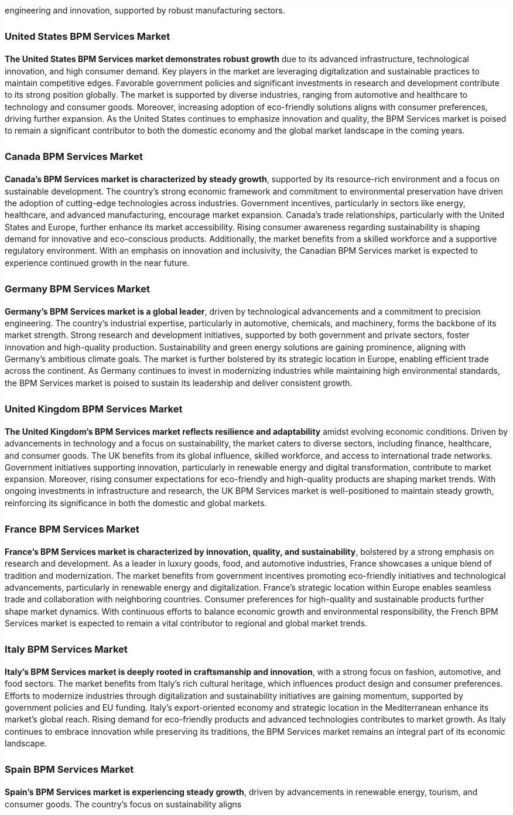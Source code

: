 engineering and innovation, supported by robust manufacturing sectors.</span></em></p></blockquote><h3><strong>United States BPM Services Market</strong></h3><p><strong>The United States BPM Services market demonstrates robust growth</strong> due to its advanced infrastructure, technological innovation, and high consumer demand. Key players in the market are leveraging digitalization and sustainable practices to maintain competitive edges. Favorable government policies and significant investments in research and development contribute to its strong position globally. The market is supported by diverse industries, ranging from automotive and healthcare to technology and consumer goods. Moreover, increasing adoption of eco-friendly solutions aligns with consumer preferences, driving further expansion. As the United States continues to emphasize innovation and quality, the BPM Services market is poised to remain a significant contributor to both the domestic economy and the global market landscape in the coming years.</p><h3><strong>Canada BPM Services Market</strong></h3><p><strong>Canada&rsquo;s BPM Services market is characterized by steady growth</strong>, supported by its resource-rich environment and a focus on sustainable development. The country&rsquo;s strong economic framework and commitment to environmental preservation have driven the adoption of cutting-edge technologies across industries. Government incentives, particularly in sectors like energy, healthcare, and advanced manufacturing, encourage market expansion. Canada&rsquo;s trade relationships, particularly with the United States and Europe, further enhance its market accessibility. Rising consumer awareness regarding sustainability is shaping demand for innovative and eco-conscious products. Additionally, the market benefits from a skilled workforce and a supportive regulatory environment. With an emphasis on innovation and inclusivity, the Canadian BPM Services market is expected to experience continued growth in the near future.</p><h3><strong>Germany BPM Services Market</strong></h3><p><strong>Germany&rsquo;s BPM Services market is a global leader</strong>, driven by technological advancements and a commitment to precision engineering. The country&rsquo;s industrial expertise, particularly in automotive, chemicals, and machinery, forms the backbone of its market strength. Strong research and development initiatives, supported by both government and private sectors, foster innovation and high-quality production. Sustainability and green energy solutions are gaining prominence, aligning with Germany&rsquo;s ambitious climate goals. The market is further bolstered by its strategic location in Europe, enabling efficient trade across the continent. As Germany continues to invest in modernizing industries while maintaining high environmental standards, the BPM Services market is poised to sustain its leadership and deliver consistent growth.</p><h3><strong>United Kingdom BPM Services Market</strong></h3><p><strong>The United Kingdom&rsquo;s BPM Services market reflects resilience and adaptability</strong> amidst evolving economic conditions. Driven by advancements in technology and a focus on sustainability, the market caters to diverse sectors, including finance, healthcare, and consumer goods. The UK benefits from its global influence, skilled workforce, and access to international trade networks. Government initiatives supporting innovation, particularly in renewable energy and digital transformation, contribute to market expansion. Moreover, rising consumer expectations for eco-friendly and high-quality products are shaping market trends. With ongoing investments in infrastructure and research, the UK BPM Services market is well-positioned to maintain steady growth, reinforcing its significance in both the domestic and global markets.</p><h3><strong>France BPM Services Market</strong></h3><p><strong>France&rsquo;s BPM Services market is characterized by innovation, quality, and sustainability</strong>, bolstered by a strong emphasis on research and development. As a leader in luxury goods, food, and automotive industries, France showcases a unique blend of tradition and modernization. The market benefits from government incentives promoting eco-friendly initiatives and technological advancements, particularly in renewable energy and digitalization. France&rsquo;s strategic location within Europe enables seamless trade and collaboration with neighboring countries. Consumer preferences for high-quality and sustainable products further shape market dynamics. With continuous efforts to balance economic growth and environmental responsibility, the French BPM Services market is expected to remain a vital contributor to regional and global market trends.</p><h3><strong>Italy BPM Services Market</strong></h3><p><strong>Italy&rsquo;s BPM Services market is deeply rooted in craftsmanship and innovation</strong>, with a strong focus on fashion, automotive, and food sectors. The market benefits from Italy&rsquo;s rich cultural heritage, which influences product design and consumer preferences. Efforts to modernize industries through digitalization and sustainability initiatives are gaining momentum, supported by government policies and EU funding. Italy&rsquo;s export-oriented economy and strategic location in the Mediterranean enhance its market&rsquo;s global reach. Rising demand for eco-friendly products and advanced technologies contributes to market growth. As Italy continues to embrace innovation while preserving its traditions, the BPM Services market remains an integral part of its economic landscape.</p><h3><strong>Spain BPM Services Market</strong></h3><p><strong>Spain&rsquo;s BPM Services market is experiencing steady growth</strong>, driven by advancements in renewable energy, tourism, and consumer goods. The country&rsquo;s focus on sustainability aligns